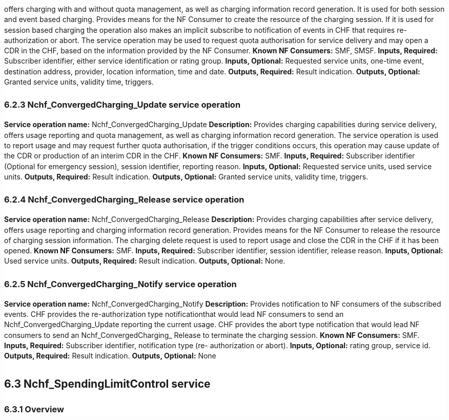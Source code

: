 offers charging with and without quota management, as well as charging
information record generation. It is used for both session and event based
charging. Provides means for the NF Consumer to create the resource of the
charging session. If it is used for session based charging the operation also
makes an implicit subscribe to notification of events in CHF that requires re-
authorization or abort.
The service operation may be used to request quota authorisation for service
delivery and may open a CDR in the CHF, based on the information provided by
the NF Consumer.
**Known NF Consumers:** SMF, SMSF.
**Inputs, Required:** Subscriber identifier, either service identification or
rating group.
**Inputs, Optional:** Requested service units, one-time event, destination
address, provider, location information, time and date.
**Outputs, Required:** Result indication.
**Outputs, Optional:** Granted service units, validity time, triggers.
### 6.2.3 Nchf_ConvergedCharging_Update service operation
**Service operation name:** Nchf_ConvergedCharging_Update
**Description:** Provides charging capabilities during service delivery,
offers usage reporting and quota management, as well as charging information
record generation.
The service operation is used to report usage and may request further quota
authorisation, if the trigger conditions occurs, this operation may cause
update of the CDR or production of an interim CDR in the CHF.
**Known NF Consumers:** SMF.
**Inputs, Required:** Subscriber identifier (Optional for emergency session),
session identifier, reporting reason.
**Inputs, Optional:** Requested service units, used service units.
**Outputs, Required:** Result indication.
**Outputs, Optional:** Granted service units, validity time, triggers.
### 6.2.4 Nchf_ConvergedCharging_Release service operation
**Service operation name:** Nchf_ConvergedCharging_Release
**Description:** Provides charging capabilities after service delivery, offers
usage reporting and charging information record generation. Provides means for
the NF Consumer to release the resource of charging session information.
The charging delete request is used to report usage and close the CDR in the
CHF if it has been opened.
**Known NF Consumers:** SMF.
**Inputs, Required:** Subscriber identifier, session identifier, release
reason.
**Inputs, Optional:** Used service units.
**Outputs, Required:** Result indication.
**Outputs, Optional:** None.
### 6.2.5 Nchf_ConvergedCharging_Notify service operation
**Service operation name:** Nchf_ConvergedCharging_Notify
**Description:** Provides notification to NF consumers of the subscribed
events.
CHF provides the re-authorization type notificationthat would lead NF
consumers to send an Nchf_ConvergedCharging_Update reporting the current
usage.
CHF provides the abort type notification that would lead NF consumers to send
an Nchf_ConvergedCharging_ Release to terminate the charging session.
**Known NF Consumers:** SMF.
**Inputs, Required:** Subscriber identifier, notification type (re-
authorization or abort).
**Inputs, Optional:** rating group, service id.
**Outputs, Required:** Result indication.
**Outputs, Optional:** None
## 6.3 Nchf_SpendingLimitControl service
### 6.3.1 Overview